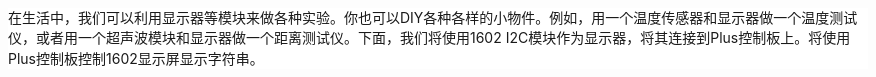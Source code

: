 在生活中，我们可以利用显示器等模块来做各种实验。你也可以DIY各种各样的小物件。例如，用一个温度传感器和显示器做一个温度测试仪，或者用一个超声波模块和显示器做一个距离测试仪。下面，我们将使用1602 I2C模块作为显示器，将其连接到Plus控制板上。将使用Plus控制板控制1602显示屏显示字符串。
